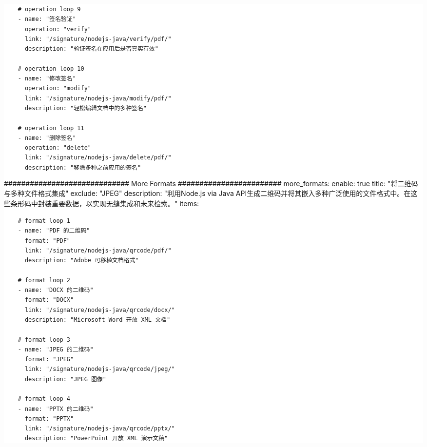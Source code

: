         # operation loop 9
        - name: "签名验证"
          operation: "verify"
          link: "/signature/nodejs-java/verify/pdf/"
          description: "验证签名在应用后是否真实有效"
          
        # operation loop 10
        - name: "修改签名"
          operation: "modify"
          link: "/signature/nodejs-java/modify/pdf/"
          description: "轻松编辑文档中的多种签名"
          
        # operation loop 11
        - name: "删除签名"
          operation: "delete"
          link: "/signature/nodejs-java/delete/pdf/"
          description: "移除多种之前应用的签名"
          
############################# More Formats ########################
more_formats:
    enable: true
    title: "将二维码与多种文件格式集成"
    exclude: "JPEG"
    description: "利用Node.js via Java API生成二维码并将其嵌入多种广泛使用的文件格式中。在这些条形码中封装重要数据，以实现无缝集成和未来检索。"
    items: 
          
        # format loop 1
        - name: "PDF 的二维码"
          format: "PDF"
          link: "/signature/nodejs-java/qrcode/pdf/"
          description: "Adobe 可移植文档格式"
          
        # format loop 2
        - name: "DOCX 的二维码"
          format: "DOCX"
          link: "/signature/nodejs-java/qrcode/docx/"
          description: "Microsoft Word 开放 XML 文档"
          
        # format loop 3
        - name: "JPEG 的二维码"
          format: "JPEG"
          link: "/signature/nodejs-java/qrcode/jpeg/"
          description: "JPEG 图像"
          
        # format loop 4
        - name: "PPTX 的二维码"
          format: "PPTX"
          link: "/signature/nodejs-java/qrcode/pptx/"
          description: "PowerPoint 开放 XML 演示文稿"
          